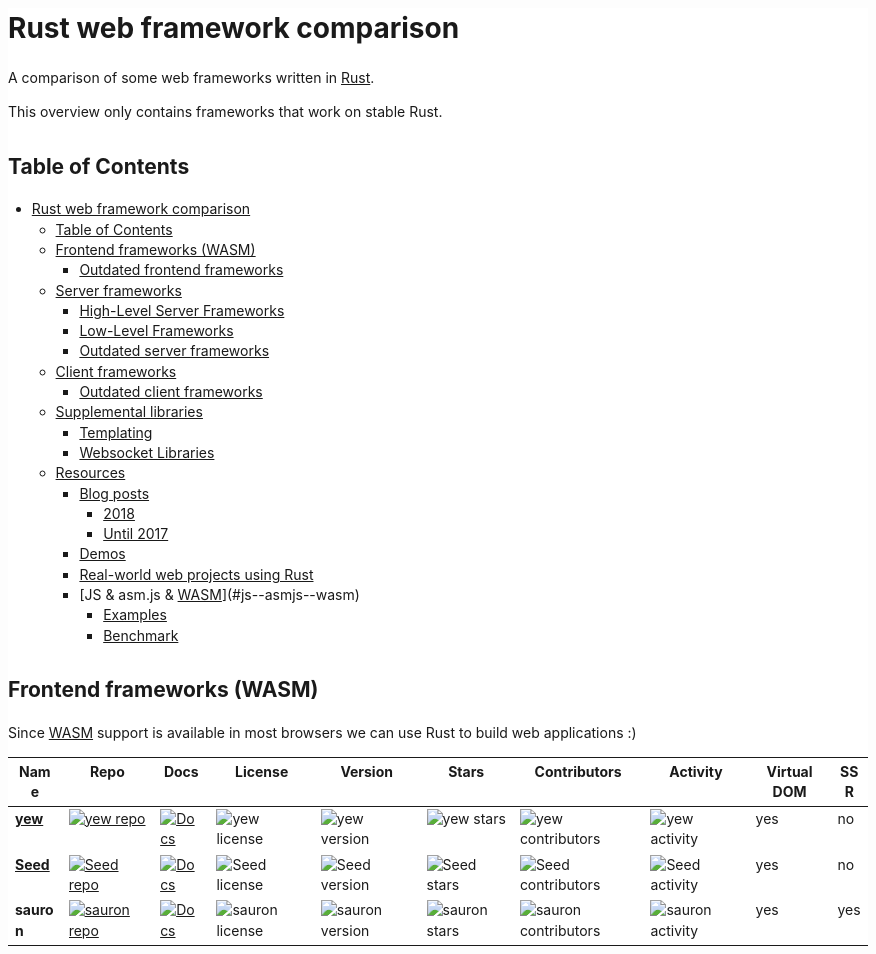 # Rust web framework comparison

A comparison of some web frameworks written in [Rust](https://www.rust-lang.org).

This overview only contains frameworks that work on stable Rust.

## Table of Contents

- [Rust web framework comparison](#rust-web-framework-comparison)
  - [Table of Contents](#table-of-contents)
  - [Frontend frameworks (WASM)](#frontend-frameworks-wasm)
    - [Outdated frontend frameworks](#outdated-frontend-frameworks)
  - [Server frameworks](#server-frameworks)
    - [High-Level Server Frameworks](#high-level-server-frameworks)
    - [Low-Level Frameworks](#low-level-frameworks)
    - [Outdated server frameworks](#outdated-server-frameworks)
  - [Client frameworks](#client-frameworks)
    - [Outdated client frameworks](#outdated-client-frameworks)
  - [Supplemental libraries](#supplemental-libraries)
    - [Templating](#templating)
    - [Websocket Libraries](#websocket-libraries)
  - [Resources](#resources)
    - [Blog posts](#blog-posts)
      - [2018](#2018)
      - [Until 2017](#until-2017)
    - [Demos](#demos)
    - [Real-world web projects using Rust](#real-world-web-projects-using-rust)
    - [JS & asm.js & [WASM](http://webassembly.org/)](#js--asmjs--wasm)
      - [Examples](#examples)
      - [Benchmark](#benchmark)

## Frontend frameworks (WASM)

Since [WASM](http://webassembly.org/) support is available in most browsers we can use Rust to build web applications :)

| Name                                                 | Repo                                                                                                       | Docs                                                                                        | License                                                                                                                | Version                                                                                                                | Stars                                                                                      | Contributors                                                                                             | Activity                                                                                                  | Virtual DOM | SSR |
|------------------------------------------------------|------------------------------------------------------------------------------------------------------------|---------------------------------------------------------------------------------------------|------------------------------------------------------------------------------------------------------------------------|------------------------------------------------------------------------------------------------------------------------|--------------------------------------------------------------------------------------------|----------------------------------------------------------------------------------------------------------|-----------------------------------------------------------------------------------------------------------|-------------|-----|
| **[yew](https://yew.rs/)**                           | [![yew repo](https://img.shields.io/badge/GitHub-git-blue)](https://github.com/yewstack/yew)               | [![Docs](https://img.shields.io/badge/docs.rs-Yew-green)](https://docs.rs/Yew/)             | ![**[yew](https://yew.rs/)** license](https://img.shields.io/crates/l/Yew.svg?label=%20)                               | ![**[yew](https://yew.rs/)** version](https://img.shields.io/crates/v/Yew.svg?label=%20)                               | ![yew stars](https://img.shields.io/github/stars/yewstack/yew.svg?label=%20)               | ![yew contributors](https://img.shields.io/github/contributors/yewstack/yew.svg?label=%20)               | ![yew activity](https://img.shields.io/github/commit-activity/y/yewstack/yew.svg?label=%20)               | yes         | no  |
| **[Seed](http://seed-rs.org/)**                      | [![Seed repo](https://img.shields.io/badge/GitHub-git-blue)](https://github.com/seed-rs/seed)              | [![Docs](https://img.shields.io/badge/docs.rs-seed-green)](https://docs.rs/seed/)           | ![**[Seed](http://seed-rs.org/)** license](https://img.shields.io/crates/l/seed.svg?label=%20)                         | ![**[Seed](http://seed-rs.org/)** version](https://img.shields.io/crates/v/seed.svg?label=%20)                         | ![Seed stars](https://img.shields.io/github/stars/seed-rs/seed.svg?label=%20)              | ![Seed contributors](https://img.shields.io/github/contributors/seed-rs/seed.svg?label=%20)              | ![Seed activity](https://img.shields.io/github/commit-activity/y/seed-rs/seed.svg?label=%20)              | yes         | no  |
| **sauron**                                           | [![sauron repo](https://img.shields.io/badge/GitHub-git-blue)](https://github.com/ivanceras/sauron)        | [![Docs](https://img.shields.io/badge/docs.rs-sauron-green)](https://docs.rs/sauron/)       | ![**sauron** license](https://img.shields.io/crates/l/sauron.svg?label=%20)                                            | ![**sauron** version](https://img.shields.io/crates/v/sauron.svg?label=%20)                                            | ![sauron stars](https://img.shields.io/github/stars/ivanceras/sauron.svg?label=%20)        | ![sauron contributors](https://img.shields.io/github/contributors/ivanceras/sauron.svg?label=%20)        | ![sauron activity](https://img.shields.io/github/commit-activity/y/ivanceras/sauron.svg?label=%20)        | yes         | yes |
